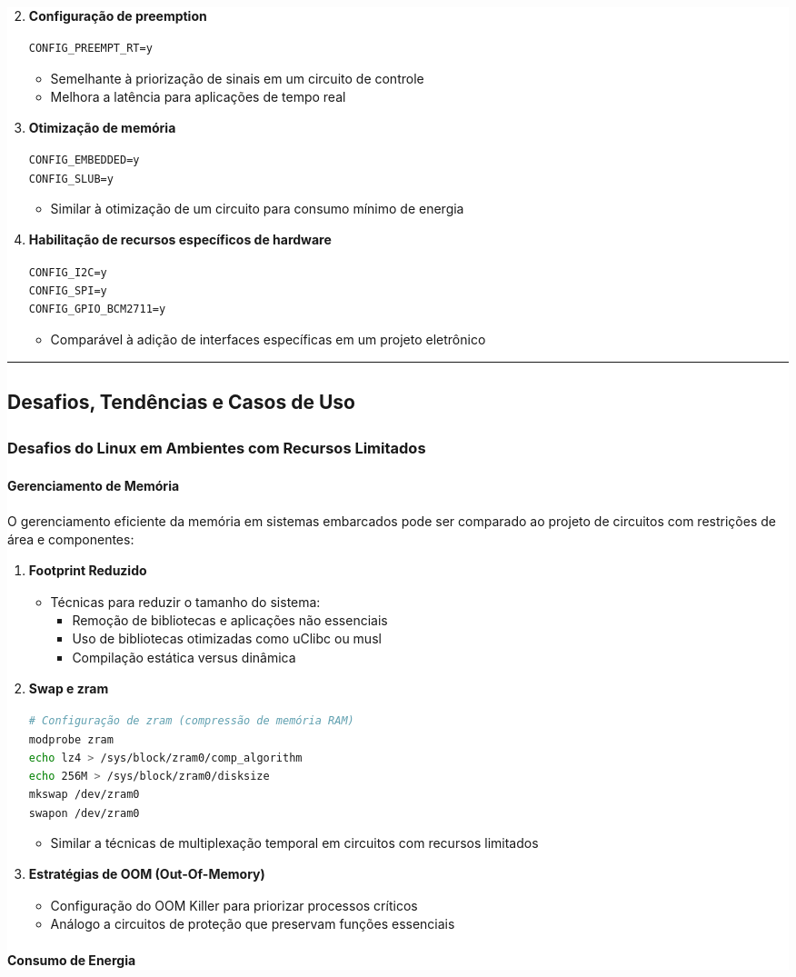 2. **Configuração de preemption**
   ```
   CONFIG_PREEMPT_RT=y
   ```
   * Semelhante à priorização de sinais em um circuito de controle
   * Melhora a latência para aplicações de tempo real

3. **Otimização de memória**
   ```
   CONFIG_EMBEDDED=y
   CONFIG_SLUB=y
   ```
   * Similar à otimização de um circuito para consumo mínimo de energia

4. **Habilitação de recursos específicos de hardware**
   ```
   CONFIG_I2C=y
   CONFIG_SPI=y
   CONFIG_GPIO_BCM2711=y
   ```
   * Comparável à adição de interfaces específicas em um projeto eletrônico

---

## Desafios, Tendências e Casos de Uso

### Desafios do Linux em Ambientes com Recursos Limitados

#### Gerenciamento de Memória

O gerenciamento eficiente da memória em sistemas embarcados pode ser comparado ao projeto de circuitos com restrições de área e componentes:

1. **Footprint Reduzido**
   * Técnicas para reduzir o tamanho do sistema:
     * Remoção de bibliotecas e aplicações não essenciais
     * Uso de bibliotecas otimizadas como uClibc ou musl
     * Compilação estática versus dinâmica

2. **Swap e zram**
   ```bash
   # Configuração de zram (compressão de memória RAM)
   modprobe zram
   echo lz4 > /sys/block/zram0/comp_algorithm
   echo 256M > /sys/block/zram0/disksize
   mkswap /dev/zram0
   swapon /dev/zram0
   ```
   * Similar a técnicas de multiplexação temporal em circuitos com recursos limitados

3. **Estratégias de OOM (Out-Of-Memory)**
   * Configuração do OOM Killer para priorizar processos críticos
   * Análogo a circuitos de proteção que preservam funções essenciais

#### Consumo de Energia
